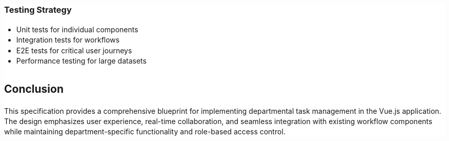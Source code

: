 ### Testing Strategy
- Unit tests for individual components
- Integration tests for workflows
- E2E tests for critical user journeys
- Performance testing for large datasets

## Conclusion

This specification provides a comprehensive blueprint for implementing departmental task management in the Vue.js application. The design emphasizes user experience, real-time collaboration, and seamless integration with existing workflow components while maintaining department-specific functionality and role-based access control.